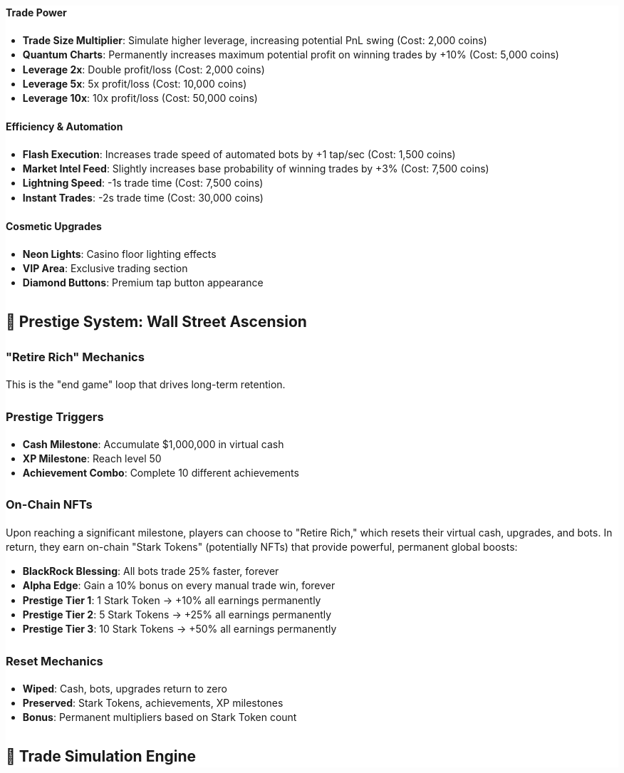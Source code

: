 #### Trade Power
- **Trade Size Multiplier**: Simulate higher leverage, increasing potential PnL swing (Cost: 2,000 coins)
- **Quantum Charts**: Permanently increases maximum potential profit on winning trades by +10% (Cost: 5,000 coins)
- **Leverage 2x**: Double profit/loss (Cost: 2,000 coins)
- **Leverage 5x**: 5x profit/loss (Cost: 10,000 coins)
- **Leverage 10x**: 10x profit/loss (Cost: 50,000 coins)

#### Efficiency & Automation
- **Flash Execution**: Increases trade speed of automated bots by +1 tap/sec (Cost: 1,500 coins)
- **Market Intel Feed**: Slightly increases base probability of winning trades by +3% (Cost: 7,500 coins)
- **Lightning Speed**: -1s trade time (Cost: 7,500 coins)
- **Instant Trades**: -2s trade time (Cost: 30,000 coins)

#### Cosmetic Upgrades
- **Neon Lights**: Casino floor lighting effects
- **VIP Area**: Exclusive trading section
- **Diamond Buttons**: Premium tap button appearance

## 🔄 Prestige System: Wall Street Ascension

### "Retire Rich" Mechanics
This is the "end game" loop that drives long-term retention.

### Prestige Triggers
- **Cash Milestone**: Accumulate $1,000,000 in virtual cash
- **XP Milestone**: Reach level 50
- **Achievement Combo**: Complete 10 different achievements

### On-Chain NFTs
Upon reaching a significant milestone, players can choose to "Retire Rich," which resets their virtual cash, upgrades, and bots. In return, they earn on-chain "Stark Tokens" (potentially NFTs) that provide powerful, permanent global boosts:

- **BlackRock Blessing**: All bots trade 25% faster, forever
- **Alpha Edge**: Gain a 10% bonus on every manual trade win, forever
- **Prestige Tier 1**: 1 Stark Token → +10% all earnings permanently
- **Prestige Tier 2**: 5 Stark Tokens → +25% all earnings permanently
- **Prestige Tier 3**: 10 Stark Tokens → +50% all earnings permanently

### Reset Mechanics
- **Wiped**: Cash, bots, upgrades return to zero
- **Preserved**: Stark Tokens, achievements, XP milestones
- **Bonus**: Permanent multipliers based on Stark Token count

## 🎲 Trade Simulation Engine
